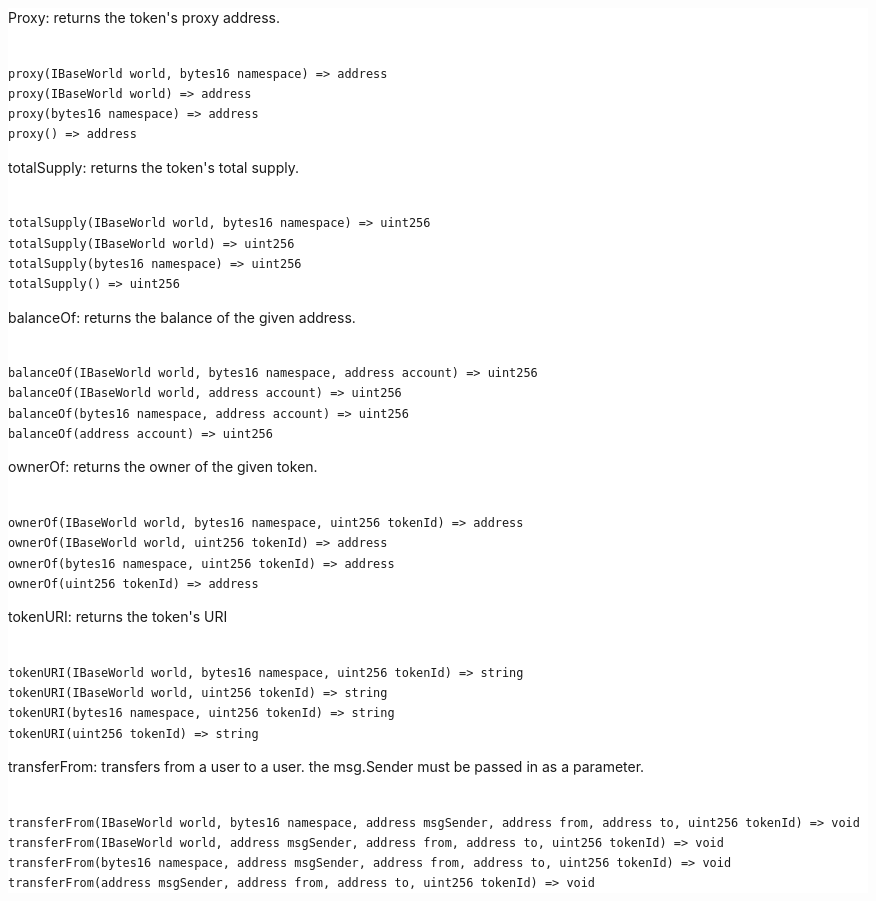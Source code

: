 Proxy: returns the token's proxy address.

```

proxy(IBaseWorld world, bytes16 namespace) => address
proxy(IBaseWorld world) => address
proxy(bytes16 namespace) => address
proxy() => address

```

totalSupply: returns the token's total supply.

```

totalSupply(IBaseWorld world, bytes16 namespace) => uint256
totalSupply(IBaseWorld world) => uint256
totalSupply(bytes16 namespace) => uint256
totalSupply() => uint256

```

balanceOf: returns the balance of the given address.

```

balanceOf(IBaseWorld world, bytes16 namespace, address account) => uint256
balanceOf(IBaseWorld world, address account) => uint256
balanceOf(bytes16 namespace, address account) => uint256
balanceOf(address account) => uint256

```

ownerOf: returns the owner of the given token.

```

ownerOf(IBaseWorld world, bytes16 namespace, uint256 tokenId) => address
ownerOf(IBaseWorld world, uint256 tokenId) => address
ownerOf(bytes16 namespace, uint256 tokenId) => address
ownerOf(uint256 tokenId) => address

```

tokenURI: returns the token's URI

```

tokenURI(IBaseWorld world, bytes16 namespace, uint256 tokenId) => string
tokenURI(IBaseWorld world, uint256 tokenId) => string
tokenURI(bytes16 namespace, uint256 tokenId) => string
tokenURI(uint256 tokenId) => string

```

transferFrom: transfers from a user to a user. the msg.Sender must be passed in as a parameter.

```

transferFrom(IBaseWorld world, bytes16 namespace, address msgSender, address from, address to, uint256 tokenId) => void
transferFrom(IBaseWorld world, address msgSender, address from, address to, uint256 tokenId) => void
transferFrom(bytes16 namespace, address msgSender, address from, address to, uint256 tokenId) => void
transferFrom(address msgSender, address from, address to, uint256 tokenId) => void

```
